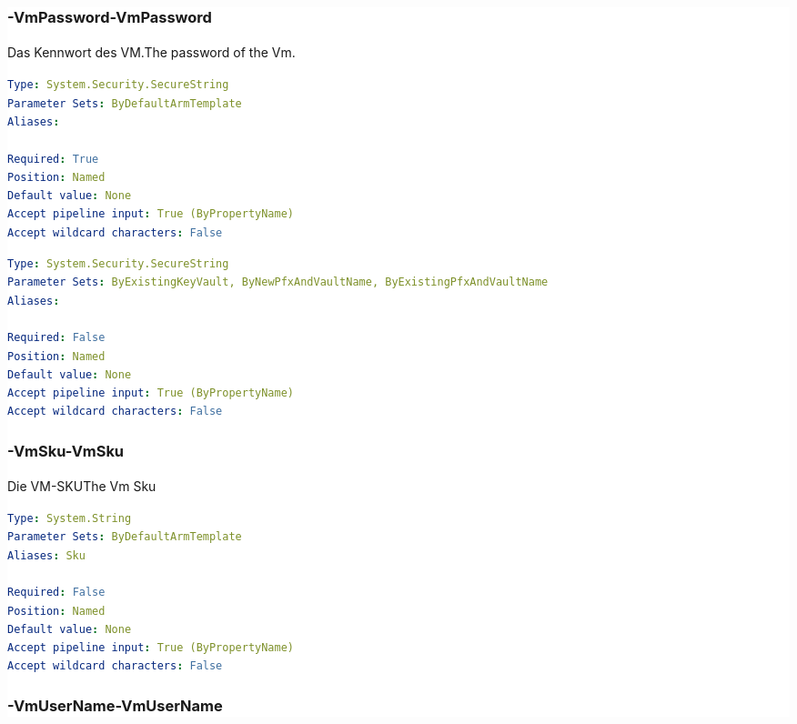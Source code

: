 ### <span data-ttu-id="0f547-172">-VmPassword</span><span class="sxs-lookup"><span data-stu-id="0f547-172">-VmPassword</span></span>

<span data-ttu-id="0f547-173">Das Kennwort des VM.</span><span class="sxs-lookup"><span data-stu-id="0f547-173">The password of the Vm.</span></span>

```yaml
Type: System.Security.SecureString
Parameter Sets: ByDefaultArmTemplate
Aliases:

Required: True
Position: Named
Default value: None
Accept pipeline input: True (ByPropertyName)
Accept wildcard characters: False
```

```yaml
Type: System.Security.SecureString
Parameter Sets: ByExistingKeyVault, ByNewPfxAndVaultName, ByExistingPfxAndVaultName
Aliases:

Required: False
Position: Named
Default value: None
Accept pipeline input: True (ByPropertyName)
Accept wildcard characters: False
```

### <span data-ttu-id="0f547-174">-VmSku</span><span class="sxs-lookup"><span data-stu-id="0f547-174">-VmSku</span></span>

<span data-ttu-id="0f547-175">Die VM-SKU</span><span class="sxs-lookup"><span data-stu-id="0f547-175">The Vm Sku</span></span>

```yaml
Type: System.String
Parameter Sets: ByDefaultArmTemplate
Aliases: Sku

Required: False
Position: Named
Default value: None
Accept pipeline input: True (ByPropertyName)
Accept wildcard characters: False
```

### <span data-ttu-id="0f547-176">-VmUserName</span><span class="sxs-lookup"><span data-stu-id="0f547-176">-VmUserName</span></span>
